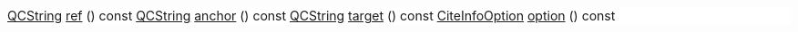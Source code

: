 <tr class="doxyMemberIndexItem">
<td class="doxyMemberIndexItemType" align="left" valign="top"><a href="/web-doxygen/docs/api/classes/qcstring">QCString</a></td>
<td class="doxyMemberIndexItemName" align="left" valign="top"><a href="#ae5f235deff96cbae64d906842654abea">ref</a> () const</td>
</tr>
<tr class="doxyMemberIndexDescription">
<td class="doxyMemberIndexDescriptionLeft"></td>
<td class="doxyMemberIndexDescriptionRight">
</td>
</tr>
<tr class="doxyMemberIndexSeparator">
<td class="doxyMemberIndexSeparator" colspan="2"></td>
</tr>

<tr class="doxyMemberIndexItem">
<td class="doxyMemberIndexItemType" align="left" valign="top"><a href="/web-doxygen/docs/api/classes/qcstring">QCString</a></td>
<td class="doxyMemberIndexItemName" align="left" valign="top"><a href="#acb79082b3765794abb193fcef75b1b2e">anchor</a> () const</td>
</tr>
<tr class="doxyMemberIndexDescription">
<td class="doxyMemberIndexDescriptionLeft"></td>
<td class="doxyMemberIndexDescriptionRight">
</td>
</tr>
<tr class="doxyMemberIndexSeparator">
<td class="doxyMemberIndexSeparator" colspan="2"></td>
</tr>

<tr class="doxyMemberIndexItem">
<td class="doxyMemberIndexItemType" align="left" valign="top"><a href="/web-doxygen/docs/api/classes/qcstring">QCString</a></td>
<td class="doxyMemberIndexItemName" align="left" valign="top"><a href="#aba1e595baf53edff52edf749074abce8">target</a> () const</td>
</tr>
<tr class="doxyMemberIndexDescription">
<td class="doxyMemberIndexDescriptionLeft"></td>
<td class="doxyMemberIndexDescriptionRight">
</td>
</tr>
<tr class="doxyMemberIndexSeparator">
<td class="doxyMemberIndexSeparator" colspan="2"></td>
</tr>

<tr class="doxyMemberIndexItem">
<td class="doxyMemberIndexItemType" align="left" valign="top"><a href="/web-doxygen/docs/api/classes/citeinfooption">CiteInfoOption</a></td>
<td class="doxyMemberIndexItemName" align="left" valign="top"><a href="#aafaea054e0d069a474232f1cb3a5092e">option</a> () const</td>
</tr>
<tr class="doxyMemberIndexDescription">
<td class="doxyMemberIndexDescriptionLeft"></td>
<td class="doxyMemberIndexDescriptionRight">
</td>
</tr>
<tr class="doxyMemberIndexSeparator">
<td class="doxyMemberIndexSeparator" colspan="2"></td>
</tr>
